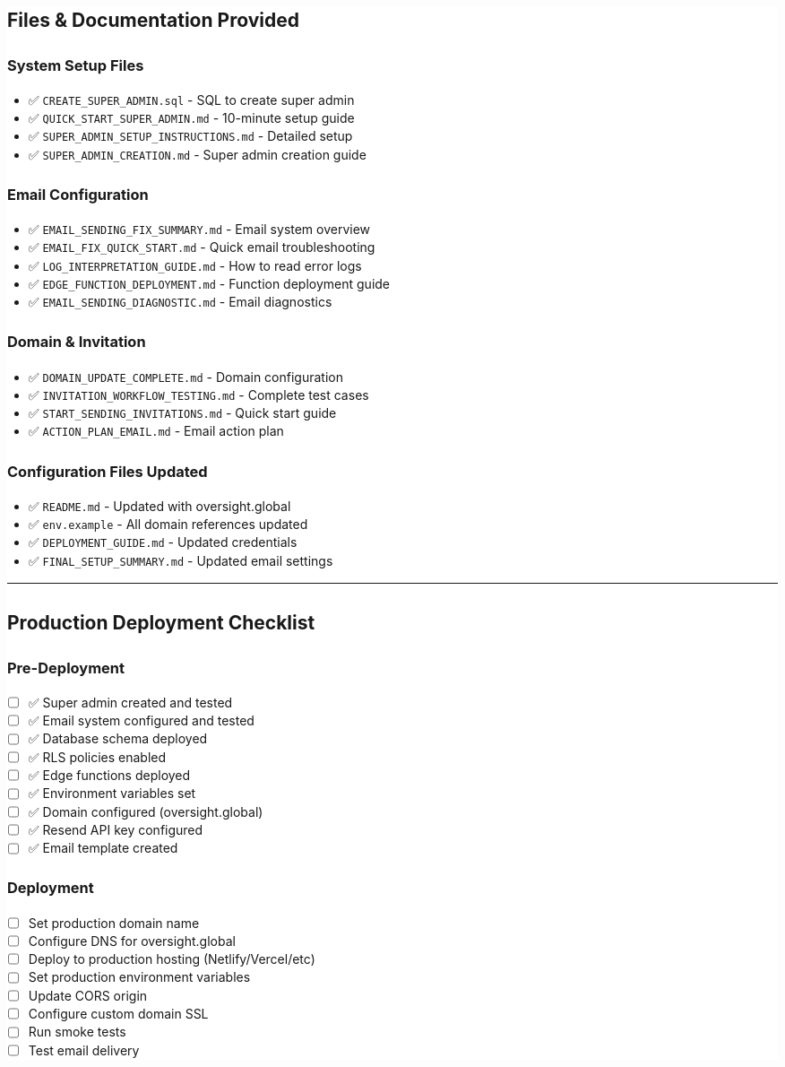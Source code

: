 
## Files & Documentation Provided

### System Setup Files
- ✅ `CREATE_SUPER_ADMIN.sql` - SQL to create super admin
- ✅ `QUICK_START_SUPER_ADMIN.md` - 10-minute setup guide
- ✅ `SUPER_ADMIN_SETUP_INSTRUCTIONS.md` - Detailed setup
- ✅ `SUPER_ADMIN_CREATION.md` - Super admin creation guide

### Email Configuration
- ✅ `EMAIL_SENDING_FIX_SUMMARY.md` - Email system overview
- ✅ `EMAIL_FIX_QUICK_START.md` - Quick email troubleshooting
- ✅ `LOG_INTERPRETATION_GUIDE.md` - How to read error logs
- ✅ `EDGE_FUNCTION_DEPLOYMENT.md` - Function deployment guide
- ✅ `EMAIL_SENDING_DIAGNOSTIC.md` - Email diagnostics

### Domain & Invitation
- ✅ `DOMAIN_UPDATE_COMPLETE.md` - Domain configuration
- ✅ `INVITATION_WORKFLOW_TESTING.md` - Complete test cases
- ✅ `START_SENDING_INVITATIONS.md` - Quick start guide
- ✅ `ACTION_PLAN_EMAIL.md` - Email action plan

### Configuration Files Updated
- ✅ `README.md` - Updated with oversight.global
- ✅ `env.example` - All domain references updated
- ✅ `DEPLOYMENT_GUIDE.md` - Updated credentials
- ✅ `FINAL_SETUP_SUMMARY.md` - Updated email settings

---

## Production Deployment Checklist

### Pre-Deployment
- [ ] ✅ Super admin created and tested
- [ ] ✅ Email system configured and tested
- [ ] ✅ Database schema deployed
- [ ] ✅ RLS policies enabled
- [ ] ✅ Edge functions deployed
- [ ] ✅ Environment variables set
- [ ] ✅ Domain configured (oversight.global)
- [ ] ✅ Resend API key configured
- [ ] ✅ Email template created

### Deployment
- [ ] Set production domain name
- [ ] Configure DNS for oversight.global
- [ ] Deploy to production hosting (Netlify/Vercel/etc)
- [ ] Set production environment variables
- [ ] Update CORS origin
- [ ] Configure custom domain SSL
- [ ] Run smoke tests
- [ ] Test email delivery

